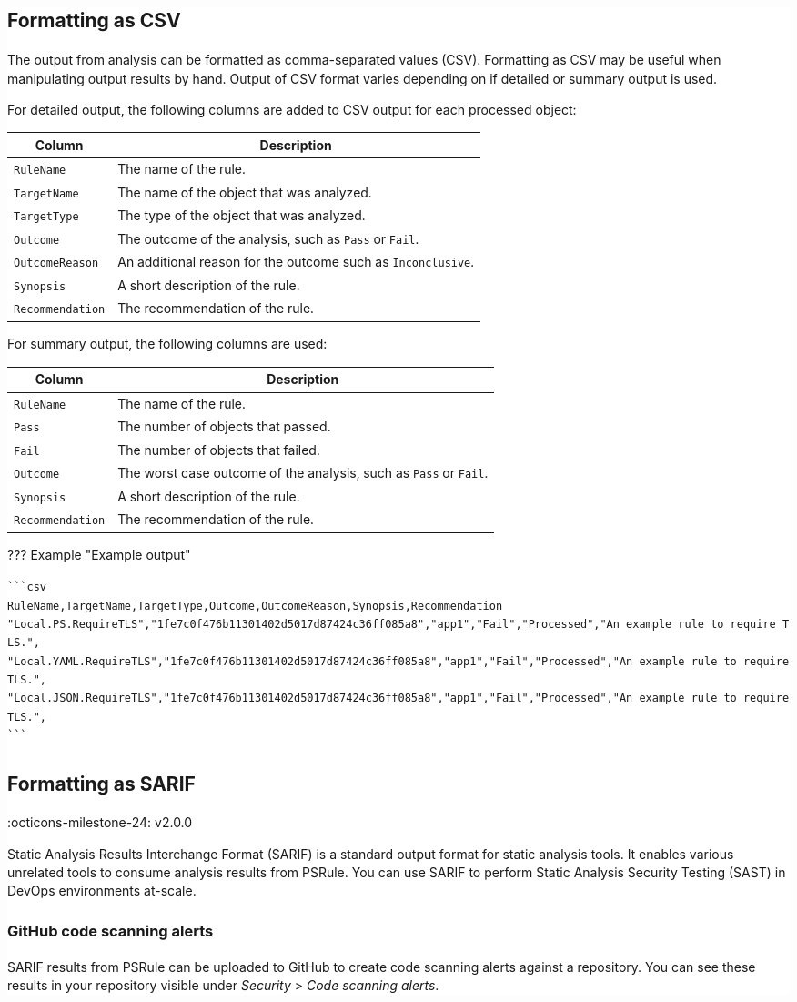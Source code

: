 ## Formatting as CSV

The output from analysis can be formatted as comma-separated values (CSV).
Formatting as CSV may be useful when manipulating output results by hand.
Output of CSV format varies depending on if detailed or summary output is used.

For detailed output, the following columns are added to CSV output for each processed object:

Column           | Description
------           | -----------
`RuleName`       | The name of the rule.
`TargetName`     | The name of the object that was analyzed.
`TargetType`     | The type of the object that was analyzed.
`Outcome`        | The outcome of the analysis, such as `Pass` or `Fail`.
`OutcomeReason`  | An additional reason for the outcome such as `Inconclusive`.
`Synopsis`       | A short description of the rule.
`Recommendation` | The recommendation of the rule.

For summary output, the following columns are used:

Column           | Description
------           | -----------
`RuleName`       | The name of the rule.
`Pass`           | The number of objects that passed.
`Fail`           | The number of objects that failed.
`Outcome`        | The worst case outcome of the analysis, such as `Pass` or `Fail`.
`Synopsis`       | A short description of the rule.
`Recommendation` | The recommendation of the rule.

??? Example "Example output"

    ```csv
    RuleName,TargetName,TargetType,Outcome,OutcomeReason,Synopsis,Recommendation
    "Local.PS.RequireTLS","1fe7c0f476b11301402d5017d87424c36ff085a8","app1","Fail","Processed","An example rule to require TLS.",
    "Local.YAML.RequireTLS","1fe7c0f476b11301402d5017d87424c36ff085a8","app1","Fail","Processed","An example rule to require TLS.",
    "Local.JSON.RequireTLS","1fe7c0f476b11301402d5017d87424c36ff085a8","app1","Fail","Processed","An example rule to require TLS.",
    ```

## Formatting as SARIF

:octicons-milestone-24: v2.0.0

Static Analysis Results Interchange Format (SARIF) is a standard output format for static analysis tools.
It enables various unrelated tools to consume analysis results from PSRule.
You can use SARIF to perform Static Analysis Security Testing (SAST) in DevOps environments at-scale.

### GitHub code scanning alerts

SARIF results from PSRule can be uploaded to GitHub to create code scanning alerts against a repository.
You can see these results in your repository visible under _Security_ > _Code scanning alerts_.
